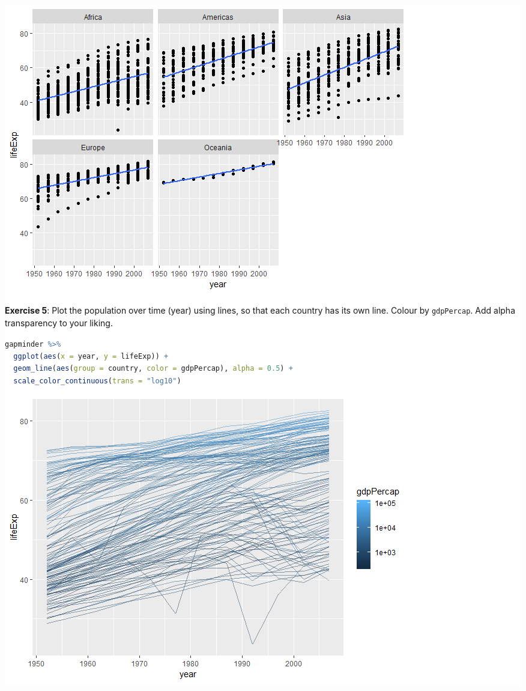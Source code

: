 ![](cm007-exercise_files/figure-markdown_github/unnamed-chunk-21-1.png)

**Exercise 5**: Plot the population over time (year) using lines, so that each country has its own line. Colour by `gdpPercap`. Add alpha transparency to your liking.

``` r
gapminder %>%
  ggplot(aes(x = year, y = lifeExp)) +
  geom_line(aes(group = country, color = gdpPercap), alpha = 0.5) + 
  scale_color_continuous(trans = "log10")
```

![](cm007-exercise_files/figure-markdown_github/unnamed-chunk-22-1.png)
